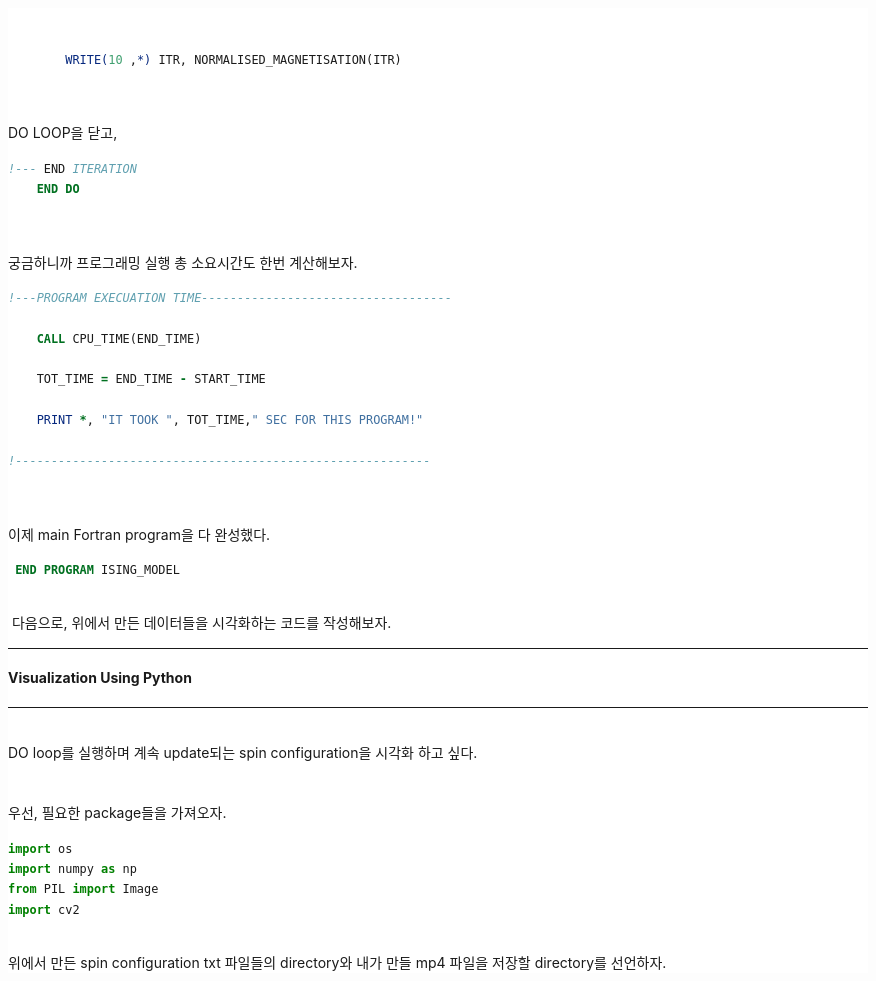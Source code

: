 ```fortran


        WRITE(10 ,*) ITR, NORMALISED_MAGNETISATION(ITR)
```

   
   
DO LOOP을 닫고,

```fortran
!--- END ITERATION
    END DO
```

   
   
궁금하니까 프로그래밍 실행 총 소요시간도 한번 계산해보자.

```fortran
!---PROGRAM EXECUATION TIME-----------------------------------

    CALL CPU_TIME(END_TIME)

    TOT_TIME = END_TIME - START_TIME

    PRINT *, "IT TOOK ", TOT_TIME," SEC FOR THIS PROGRAM!"

!----------------------------------------------------------
```

   
   
이제 main Fortran program을 다 완성했다.

```fortran
 END PROGRAM ISING_MODEL
```

   
 다음으로, 위에서 만든 데이터들을 시각화하는 코드를 작성해보자.

---

#### **Visualization Using Python**

---

   
DO loop를 실행하며 계속 update되는 spin configuration을 시각화 하고 싶다.  
   
   
우선, 필요한 package들을 가져오자.

```python
import os
import numpy as np
from PIL import Image
import cv2
```

   
위에서 만든 spin configuration txt 파일들의 directory와 내가 만들 mp4 파일을 저장할 directory를 선언하자.

